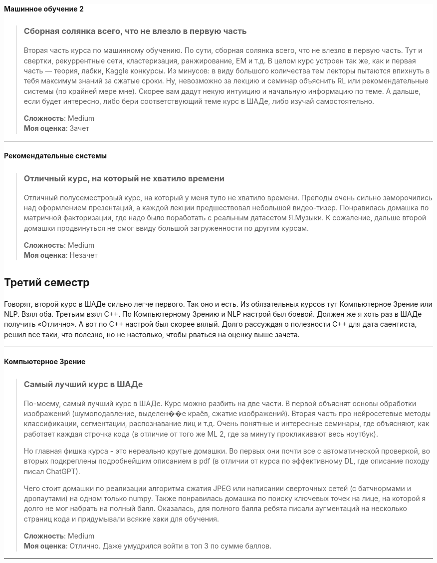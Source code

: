 #### Машинное обучение 2

> ### **Сборная солянка всего, что не влезло в первую часть**
> 
> Вторая часть курса по машинному обучению. По сути, сборная солянка всего, что не влезло в первую часть. Тут и свертки, рекуррентные сети, кластеризация, ранжирование, EM и т.д. В целом курс устроен так же, как и первая часть — теория, лабки, Kaggle конкурсы. Из минусов: в виду большого количества тем лекторы пытаются впихнуть в тебя максимум знаний за сжатые сроки. Ну, невозможно за лекцию и семинар объяснить RL или рекомендательные системы (по крайней мере мне). Скорее вам дадут некую интуицию и начальную информацию по теме. А дальше, если будет интересно, либо бери соответствующий теме курс в ШАДе, либо изучай самостоятельно.
> 
> **Сложность**: Medium  
> **Моя оценка**: Зачет

---

#### Рекомендательные системы

> ### **Отличный курс, на который не хватило времени**
> 
> Отличный полусеместровый курс, на который у меня тупо не хватило времени. Преподы очень сильно заморочились над оформлением презентаций, а каждой лекции предшествовал небольшой видео-тизер. Понравилась домашка по матричной факторизации, где надо было поработать с реальным датасетом Я.Музыки. К сожаление, дальше второй домашки продвинуться не смог ввиду большой загруженности по другим курсам.
> 
> **Сложность**: Medium  
> **Моя оценка**: Незачет

## Третий семестр

Говорят, второй курс в ШАДе сильно легче первого. Так оно и есть. Из обязательных курсов тут Компьютерное Зрение или NLP. Взял оба. Третьим взял C++. По Компьютерному Зрению и NLP настрой был боевой. Должен же я хоть раз в ШАДе получить «Отлично». А вот по C++ настрой был скорее вялый. Долго рассуждая о полезности C++ для дата саентиста, решил все таки, что полезно, но не настолько, чтобы рваться на оценку выше зачета.

---

#### Компьютерное Зрение

> ### **Самый лучший курс в ШАДе**
> 
> По-моему, самый лучший курс в ШАДе. Курс можно разбить на две части. В первой объяснят основы обработки изображений (шумоподавление, выделен��е краёв, сжатие изображений). Вторая часть про нейросетевые методы классификации, сегментации, распознавание лиц и т.д. Очень понятные и интересные семинары, где объясняют, как работает каждая строчка кода (в отличие от того же ML 2, где за минуту прокликивают весь ноутбук).
> 
> Но главная фишка курса - это нереально крутые домашки. Во первых они почти все с автоматической проверкой, во вторых подкреплены подробнейшим описанием в pdf (в отличии от курса по эффективному DL, где описание походу писал ChatGPT).
> 
> Чего стоит домашки по реализации алгоритма сжатия JPEG или написании сверточных сетей (с батчнормами и дропаутами) на одном только numpy. Также понравилась домашка по поиску ключевых точек на лице, на которой я долго не мог набрать на полный балл. Оказалась, для полного балла ребята писали аугментаций на несколько страниц кода и придумывали всякие хаки для обучения.
> 
> **Сложность**: Medium  
> **Моя оценка**: Отлично. Даже умудрился войти в топ 3 по сумме баллов.

---